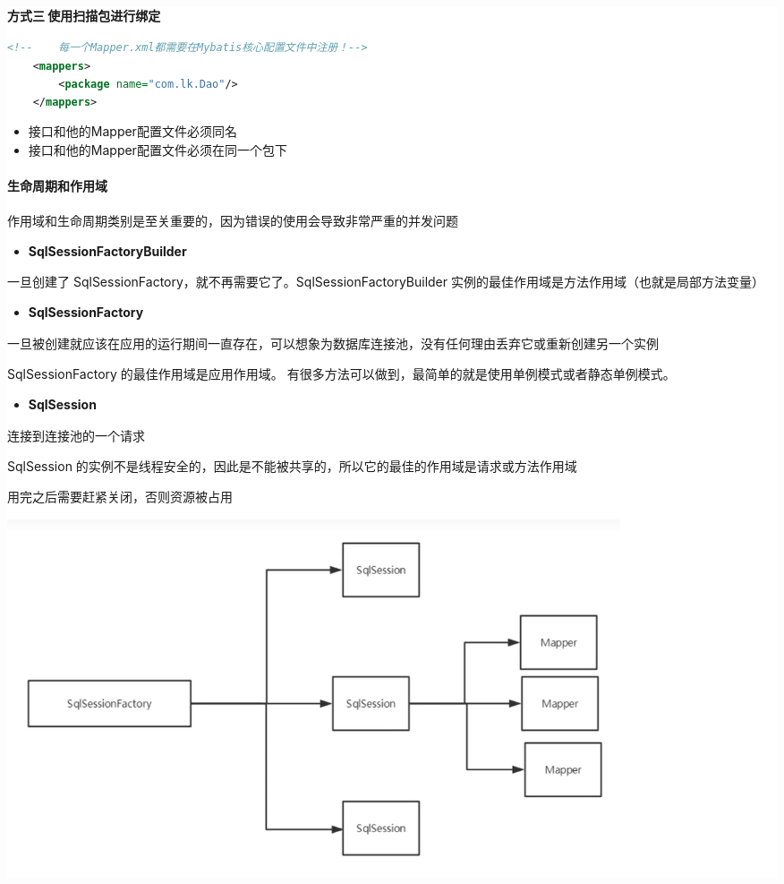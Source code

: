 **方式三 使用扫描包进行绑定**

```xml
<!--    每一个Mapper.xml都需要在Mybatis核心配置文件中注册！-->
    <mappers>
        <package name="com.lk.Dao"/>
    </mappers>
```

+ 接口和他的Mapper配置文件必须同名
+ 接口和他的Mapper配置文件必须在同一个包下



#### 生命周期和作用域

作用域和生命周期类别是至关重要的，因为错误的使用会导致非常严重的并发问题

+ **SqlSessionFactoryBuilder**

一旦创建了 SqlSessionFactory，就不再需要它了。SqlSessionFactoryBuilder 实例的最佳作用域是方法作用域（也就是局部方法变量）

+ **SqlSessionFactory**

一旦被创建就应该在应用的运行期间一直存在，可以想象为数据库连接池，没有任何理由丢弃它或重新创建另一个实例

SqlSessionFactory 的最佳作用域是应用作用域。 有很多方法可以做到，最简单的就是使用单例模式或者静态单例模式。

+ **SqlSession**

连接到连接池的一个请求

SqlSession 的实例不是线程安全的，因此是不能被共享的，所以它的最佳的作用域是请求或方法作用域

用完之后需要赶紧关闭，否则资源被占用



<img src="Mybatis.assets/image-20230322165008173.png" alt="image-20230322165008173" style="zoom:67%;" />
